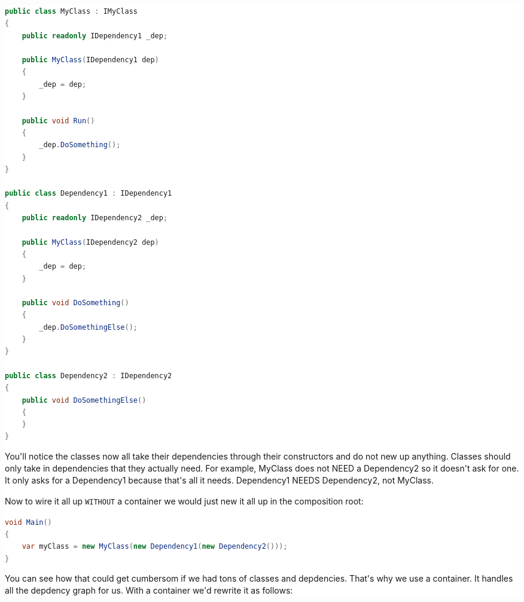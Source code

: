 ```c#
public class MyClass : IMyClass
{
    public readonly IDependency1 _dep;

    public MyClass(IDependency1 dep)
    {
        _dep = dep;
    }

    public void Run()
    {
        _dep.DoSomething();
    }
}

public class Dependency1 : IDependency1
{
    public readonly IDependency2 _dep;

    public MyClass(IDependency2 dep)
    {
        _dep = dep;
    }

    public void DoSomething()
    {
        _dep.DoSomethingElse();
    }
}

public class Dependency2 : IDependency2
{
    public void DoSomethingElse()
    {
    }
}
```

You'll notice the classes now all take their dependencies through their constructors and do not new up anything. Classes should only take in dependencies that they actually need. For example, MyClass does not NEED a Dependency2 so it doesn't ask for one. It only asks for a Dependency1 because that's all it needs. Dependency1 NEEDS Dependency2, not MyClass.

Now to wire it all up `WITHOUT` a container we would just new it all up in the composition root:

```c#
void Main()
{
    var myClass = new MyClass(new Dependency1(new Dependency2()));
}
```

You can see how that could get cumbersom if we had tons of classes and depdencies. That's why we use a container. It handles all the depdency graph for us. With a container we'd rewrite it as follows:
